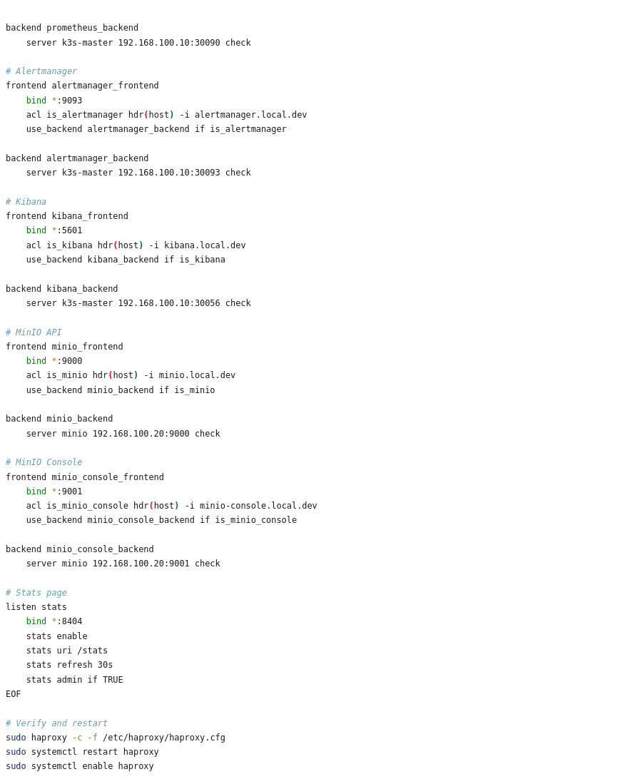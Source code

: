 ```bash

backend prometheus_backend
    server k3s-master 192.168.100.10:30090 check

# Alertmanager
frontend alertmanager_frontend
    bind *:9093
    acl is_alertmanager hdr(host) -i alertmanager.local.dev
    use_backend alertmanager_backend if is_alertmanager

backend alertmanager_backend
    server k3s-master 192.168.100.10:30093 check

# Kibana
frontend kibana_frontend
    bind *:5601
    acl is_kibana hdr(host) -i kibana.local.dev
    use_backend kibana_backend if is_kibana

backend kibana_backend
    server k3s-master 192.168.100.10:30056 check

# MinIO API
frontend minio_frontend
    bind *:9000
    acl is_minio hdr(host) -i minio.local.dev
    use_backend minio_backend if is_minio

backend minio_backend
    server minio 192.168.100.20:9000 check

# MinIO Console
frontend minio_console_frontend
    bind *:9001
    acl is_minio_console hdr(host) -i minio-console.local.dev
    use_backend minio_console_backend if is_minio_console

backend minio_console_backend
    server minio 192.168.100.20:9001 check

# Stats page
listen stats
    bind *:8404
    stats enable
    stats uri /stats
    stats refresh 30s
    stats admin if TRUE
EOF

# Verify and restart
sudo haproxy -c -f /etc/haproxy/haproxy.cfg
sudo systemctl restart haproxy
sudo systemctl enable haproxy
```
